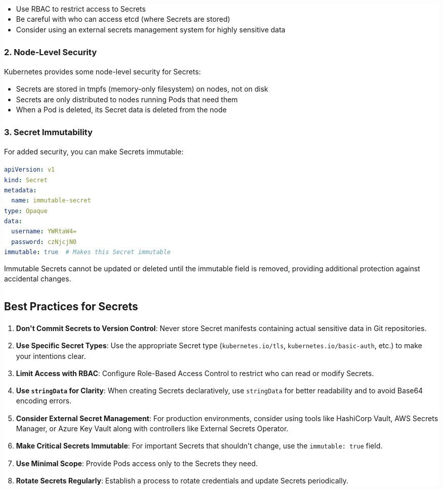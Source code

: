 - Use RBAC to restrict access to Secrets
- Be careful with who can access etcd (where Secrets are stored)
- Consider using an external secrets management system for highly sensitive data

### 2. Node-Level Security

Kubernetes provides some node-level security for Secrets:

- Secrets are stored in tmpfs (memory-only filesystem) on nodes, not on disk
- Secrets are only distributed to nodes running Pods that need them
- When a Pod is deleted, its Secret data is deleted from the node

### 3. Secret Immutability

For added security, you can make Secrets immutable:

```yaml
apiVersion: v1
kind: Secret
metadata:
  name: immutable-secret
type: Opaque
data:
  username: YWRtaW4=
  password: czNjcjN0
immutable: true  # Makes this Secret immutable
```

Immutable Secrets cannot be updated or deleted until the immutable field is removed, providing additional protection against accidental changes.

## Best Practices for Secrets

1. **Don't Commit Secrets to Version Control**: Never store Secret manifests containing actual sensitive data in Git repositories.

2. **Use Specific Secret Types**: Use the appropriate Secret type (`kubernetes.io/tls`, `kubernetes.io/basic-auth`, etc.) to make your intentions clear.

3. **Limit Access with RBAC**: Configure Role-Based Access Control to restrict who can read or modify Secrets.

4. **Use `stringData` for Clarity**: When creating Secrets declaratively, use `stringData` for better readability and to avoid Base64 encoding errors.

5. **Consider External Secret Management**: For production environments, consider using tools like HashiCorp Vault, AWS Secrets Manager, or Azure Key Vault along with controllers like External Secrets Operator.

6. **Make Critical Secrets Immutable**: For important Secrets that shouldn't change, use the `immutable: true` field.

7. **Use Minimal Scope**: Provide Pods access only to the Secrets they need.

8. **Rotate Secrets Regularly**: Establish a process to rotate credentials and update Secrets periodically.
